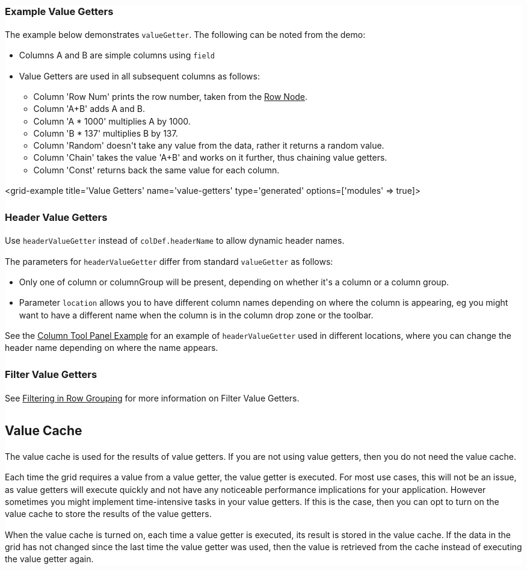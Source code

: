 ### Example Value Getters


The example below demonstrates `valueGetter`. The following can be noted from the demo:


- Columns A and B are simple columns using `field`

- Value Getters are used in all subsequent columns as follows:
    - Column 'Row Num' prints the row number, taken from the [Row Node](../row-object/).
    - Column 'A+B' adds A and B.
    - Column 'A * 1000' multiplies A by 1000.
    - Column 'B * 137' multiplies B by 137.
    - Column 'Random' doesn't take any value from the data, rather it returns a random value.
    - Column 'Chain' takes the value 'A+B' and works on it further, thus chaining value getters.
    - Column 'Const' returns back the same value for each column.

<grid-example title='Value Getters' name='value-getters' type='generated' options=['modules' => true]></grid-example>

### Header Value Getters

Use `headerValueGetter` instead of `colDef.headerName` to allow dynamic header names.

The parameters for `headerValueGetter` differ from standard `valueGetter` as follows:

- Only one of column or columnGroup will be present, depending on whether it's a column or a column group.

- Parameter `location` allows you to have different column names depending on where the column is appearing, eg you might want to have a different name when the column is in the column drop zone or the toolbar.

See the [Column Tool Panel Example](../tool-panel-columns/#column-tool-panel-example) for an example of `headerValueGetter` used in different locations, where you can change the header name depending on where the name appears.

### Filter Value Getters

See [Filtering in Row Grouping](../grouping/#filtering-on-group-columns) for more information on Filter Value Getters.

## Value Cache

The value cache is used for the results of value getters. If you are not using value getters, then you do not need the value cache.

Each time the grid requires a value from a value getter, the value getter is executed. For most use cases, this will not be an issue, as value getters will execute quickly and not have any noticeable performance implications for your application. However sometimes you might implement time-intensive tasks in your value getters. If this is the case, then you can opt to turn on the value cache to store the results of the value getters.

When the value cache is turned on, each time a value getter is executed, its result is stored in the value cache. If the data in the grid has not changed since the last time the value getter was used, then the value is retrieved from the cache instead of executing the value getter again.
